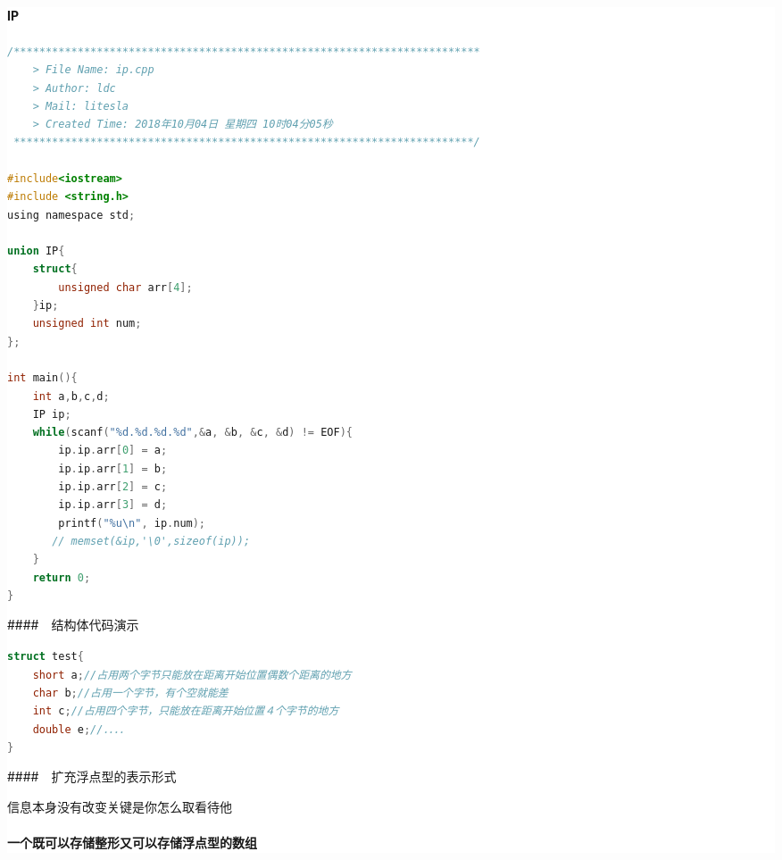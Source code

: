#### IP

```c
/*************************************************************************
	> File Name: ip.cpp
	> Author: ldc
	> Mail: litesla
	> Created Time: 2018年10月04日 星期四 10时04分05秒
 ************************************************************************/

#include<iostream>
#include <string.h>
using namespace std;

union IP{
    struct{
        unsigned char arr[4];
    }ip;
    unsigned int num;
};

int main(){
    int a,b,c,d;
    IP ip;
    while(scanf("%d.%d.%d.%d",&a, &b, &c, &d) != EOF){
        ip.ip.arr[0] = a;
        ip.ip.arr[1] = b;
        ip.ip.arr[2] = c;
        ip.ip.arr[3] = d;
        printf("%u\n", ip.num);
       // memset(&ip,'\0',sizeof(ip));
    }
    return 0;
}
```

####　结构体代码演示

```c
struct test{
    short a;//占用两个字节只能放在距离开始位置偶数个距离的地方
    char b;//占用一个字节，有个空就能差
    int c;//占用四个字节，只能放在距离开始位置４个字节的地方
    double e;//．．．．
}
```

####　扩充浮点型的表示形式

信息本身没有改变关键是你怎么取看待他



#### 一个既可以存储整形又可以存储浮点型的数组
